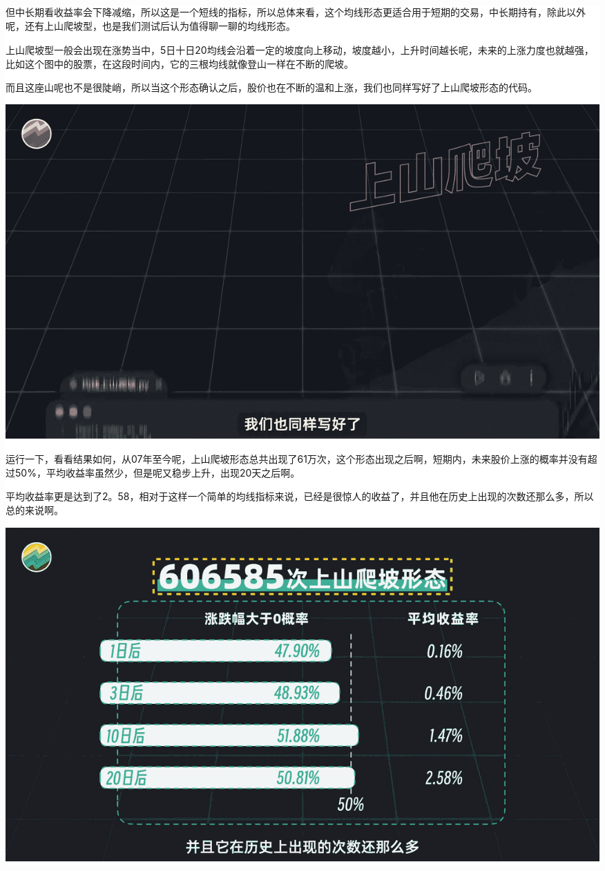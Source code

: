 但中长期看收益率会下降减缩，所以这是一个短线的指标，所以总体来看，这个均线形态更适合用于短期的交易，中长期持有，除此以外呢，还有上山爬坡型，也是我们测试后认为值得聊一聊的均线形态。

上山爬坡型一般会出现在涨势当中，5日十日20均线会沿着一定的坡度向上移动，坡度越小，上升时间越长呢，未来的上涨力度也就越强，比如这个图中的股票，在这段时间内，它的三根均线就像登山一样在不断的爬坡。

而且这座山呢也不是很陡峭，所以当这个形态确认之后，股价也在不断的温和上涨，我们也同样写好了上山爬坡形态的代码。



![](img/264297aaa13d6a76ae359ecd0c10dc56_77.png)

运行一下，看看结果如何，从07年至今呢，上山爬坡形态总共出现了61万次，这个形态出现之后啊，短期内，未来股价上涨的概率并没有超过50%，平均收益率虽然少，但是呢又稳步上升，出现20天之后啊。

平均收益率更是达到了2。58，相对于这样一个简单的均线指标来说，已经是很惊人的收益了，并且他在历史上出现的次数还那么多，所以总的来说啊。



![](img/264297aaa13d6a76ae359ecd0c10dc56_79.png)
